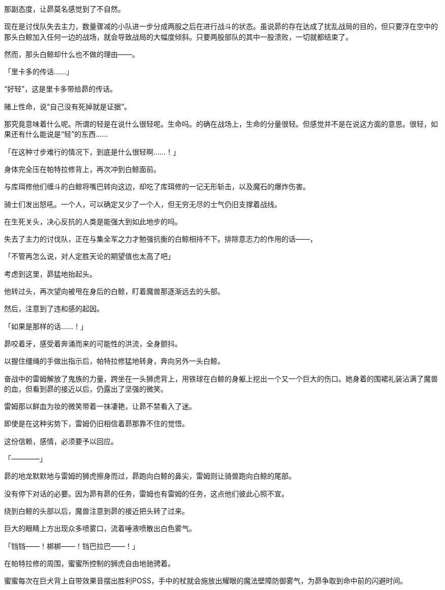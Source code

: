 那副态度，让昴莫名感觉到了不自然。

现在是讨伐队失去主力，数量骤减的小队进一步分成两股之后在进行战斗的状态。虽说昴的存在达成了扰乱战局的目的，但只要浮在空中的那头白鲸加入任何一边的战场，就会导致战局的大幅度倾斜。只要两股部队的其中一股溃败，一切就都结束了。

然而，那头白鲸却什么也不做的理由——。

「里卡多的传话……」

“好轻”，这是里卡多带给昴的传话。

赌上性命，说“自己没有死掉就是证据”。

那究竟意味着什么呢。所谓的轻是在说什么很轻呢。生命吗。的确在战场上，生命的分量很轻。但感觉并不是在说这方面的意思。很轻，如果还有什么能说是“轻”的东西……

「在这种寸步难行的情况下，到底是什么很轻啊……！」

身体完全压在帕特拉修背上，再次冲到白鲸面前。

与库珥修他们缠斗的白鲸将嘴巴转向这边，却吃了库珥修的一记无形斩击，以及魔石的爆炸伤害。

骑士们发出怒吼。一个人，可以确定又少了一个人，但无穷无尽的士气仍旧支撑着战线。

在生死关头，决心反抗的人类是能强大到如此地步的吗。

失去了主力的讨伐队，正在与集全军之力才勉强抗衡的白鲸相持不下。排除意志力的作用的话——，

「不管再怎么说，对人定胜天论的期望值也太高了吧」

考虑到这里，昴猛地抬起头。

他转过头，再次望向被甩在身后的白鲸，盯着魔兽那逐渐远去的头部。

然后，注意到了违和感的起因。

「如果是那样的话……！」

昴咬着牙，感受着奔涌而来的可能性的洪流，全身颤抖。

以握住缰绳的手做出指示后，帕特拉修猛地转身，奔向另外一头白鲸。

奋战中的雷姆解放了鬼族的力量，跨坐在一头狮虎背上，用铁球在白鲸的身躯上挖出一个又一个巨大的伤口。她身着的围裙礼装沾满了魔兽的血，但看到昴的接近以后，仍露出了坚强的微笑。

雷姆那以鲜血为妆的微笑带着一抹凄艳，让昴不禁看入了迷。

即使是在这种劣势下，雷姆仍旧相信着昴那靠不住的觉悟。

这份信赖，感情，必须要予以回应。

「————」

昴的地龙默默地与雷姆的狮虎擦身而过，昴跑向白鲸的鼻尖，雷姆则让骑兽跑向白鲸的尾部。

没有停下对话的必要。因为昴有昴的任务，雷姆也有雷姆的任务，这点他们彼此心照不宣。

绕到白鲸的头部以后，魔兽注意到昴的接近把头转了过来。

巨大的眼睛上方出现众多喷雾口，流着唾液喷散出白色雾气。

「铛铛——！梆梆——！铛巴拉巴——！」

在帕特拉修的周围，蜜蜜所控制的狮虎自由地驰骋着。

蜜蜜每次在巨犬背上自带效果音摆出胜利POSS，手中的杖就会施放出耀眼的魔法壁障防御雾气，为昴争取到命中前的闪避时间。
